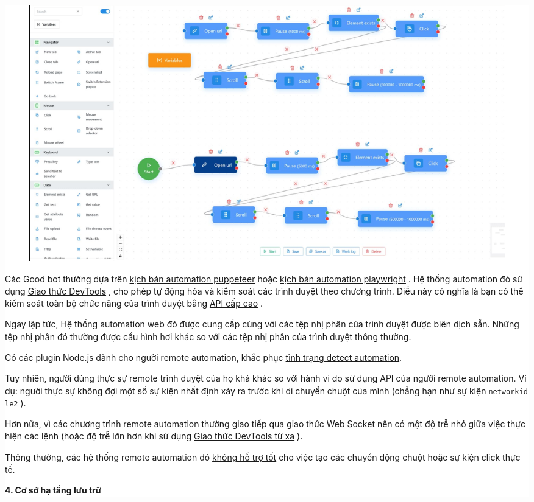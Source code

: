 <figure><img src="../../../.gitbook/assets/image (33).png" alt=""><figcaption></figcaption></figure>

&#x20;

Các Good bot thường dựa trên [kịch bản automation puppeteer](https://github.com/puppeteer/puppeteer) hoặc [kịch bản automation playwright](https://github.com/microsoft/playwright) . Hệ thống automation đó sử dụng [Giao thức DevTools](https://chromedevtools.github.io/devtools-protocol/) , cho phép tự động hóa và kiểm soát các trình duyệt theo chương trình. Điều này có nghĩa là bạn có thể kiểm soát toàn bộ chức năng của trình duyệt bằng [API cấp cao](https://github.com/puppeteer/puppeteer/blob/main/docs/index.md) .

Ngay lập tức, Hệ thống automation web đó được cung cấp cùng với các tệp nhị phân của trình duyệt được biên dịch sẵn. Những tệp nhị phân đó thường được cấu hình hơi khác so với các tệp nhị phân của trình duyệt thông thường.

Có các plugin Node.js dành cho người remote automation, khắc phục [tình trạng detect automation](https://github.com/berstend/puppeteer-extra/tree/master/packages/puppeteer-extra-plugin-stealth#readme).

Tuy nhiên, người dùng thực sự remote trình duyệt của họ khá khác so với hành vi do sử dụng API của người remote automation. Ví dụ: người thực sự không đợi một số sự kiện nhất định xảy ra trước khi di chuyển chuột của mình (chẳng hạn như sự kiện `networkidle2` ).

Hơn nữa, vì các chương trình remote automation thường giao tiếp qua giao thức Web Socket nên có một độ trễ nhỏ giữa việc thực hiện các lệnh (hoặc độ trễ lớn hơn khi sử dụng [Giao thức DevTools từ xa](https://www.browserless.io/) ).

Thông thường, các hệ thống remote automation đó [không hỗ trợ tốt](https://github.com/puppeteer/puppeteer/issues/4378) cho việc tạo các chuyển động chuột hoặc sự kiện click thực tế.

**4. Cơ sở hạ tầng lưu trữ**
